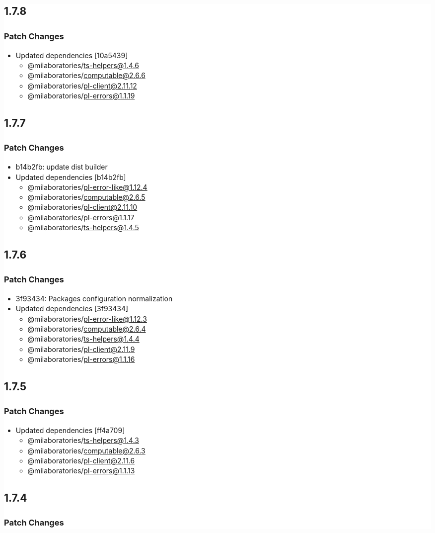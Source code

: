## 1.7.8

### Patch Changes

- Updated dependencies [10a5439]
  - @milaboratories/ts-helpers@1.4.6
  - @milaboratories/computable@2.6.6
  - @milaboratories/pl-client@2.11.12
  - @milaboratories/pl-errors@1.1.19

## 1.7.7

### Patch Changes

- b14b2fb: update dist builder
- Updated dependencies [b14b2fb]
  - @milaboratories/pl-error-like@1.12.4
  - @milaboratories/computable@2.6.5
  - @milaboratories/pl-client@2.11.10
  - @milaboratories/pl-errors@1.1.17
  - @milaboratories/ts-helpers@1.4.5

## 1.7.6

### Patch Changes

- 3f93434: Packages configuration normalization
- Updated dependencies [3f93434]
  - @milaboratories/pl-error-like@1.12.3
  - @milaboratories/computable@2.6.4
  - @milaboratories/ts-helpers@1.4.4
  - @milaboratories/pl-client@2.11.9
  - @milaboratories/pl-errors@1.1.16

## 1.7.5

### Patch Changes

- Updated dependencies [ff4a709]
  - @milaboratories/ts-helpers@1.4.3
  - @milaboratories/computable@2.6.3
  - @milaboratories/pl-client@2.11.6
  - @milaboratories/pl-errors@1.1.13

## 1.7.4

### Patch Changes
